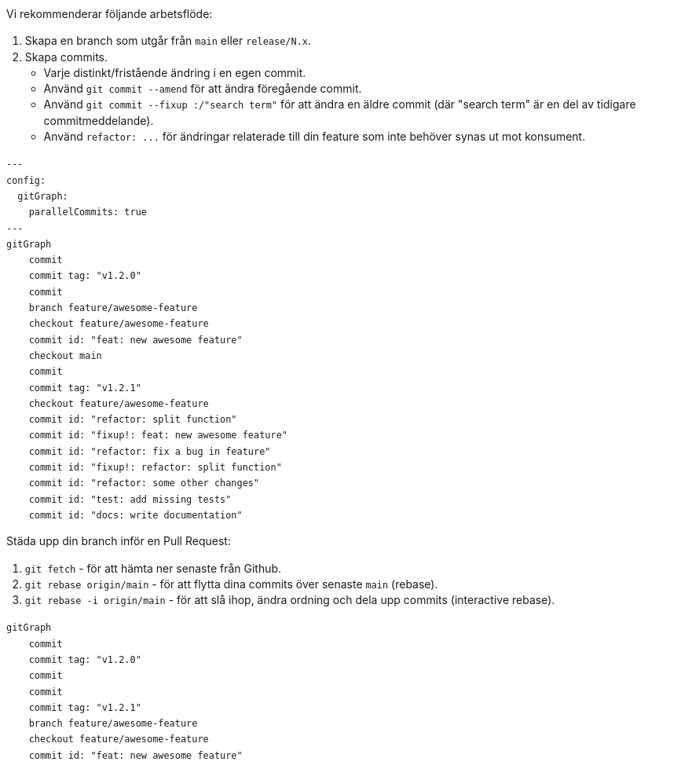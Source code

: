 Vi rekommenderar följande arbetsflöde:

1. Skapa en branch som utgår från `main` eller `release/N.x`.
2. Skapa commits.
    - Varje distinkt/fristående ändring i en egen commit.
    - Använd `git commit --amend` för att ändra föregående commit.
    - Använd `git commit --fixup :/"search term"` för att ändra en äldre commit (där "search term" är en del av tidigare commitmeddelande).
    - Använd `refactor: ...` för ändringar relaterade till din feature som inte behöver synas ut mot konsument.

```mermaid
---
config:
  gitGraph:
    parallelCommits: true
---
gitGraph
    commit
    commit tag: "v1.2.0"
    commit
    branch feature/awesome-feature
    checkout feature/awesome-feature
    commit id: "feat: new awesome feature"
    checkout main
    commit
    commit tag: "v1.2.1"
    checkout feature/awesome-feature
    commit id: "refactor: split function"
    commit id: "fixup!: feat: new awesome feature"
    commit id: "refactor: fix a bug in feature"
    commit id: "fixup!: refactor: split function"
    commit id: "refactor: some other changes"
    commit id: "test: add missing tests"
    commit id: "docs: write documentation"
```

Städa upp din branch inför en Pull Request:

1. `git fetch` - för att hämta ner senaste från Github.
2. `git rebase origin/main` - för att flytta dina commits över senaste `main` (rebase).
3. `git rebase -i origin/main` - för att slå ihop, ändra ordning och dela upp commits (interactive rebase).

```mermaid
gitGraph
    commit
    commit tag: "v1.2.0"
    commit
    commit
    commit tag: "v1.2.1"
    branch feature/awesome-feature
    checkout feature/awesome-feature
    commit id: "feat: new awesome feature"
```
